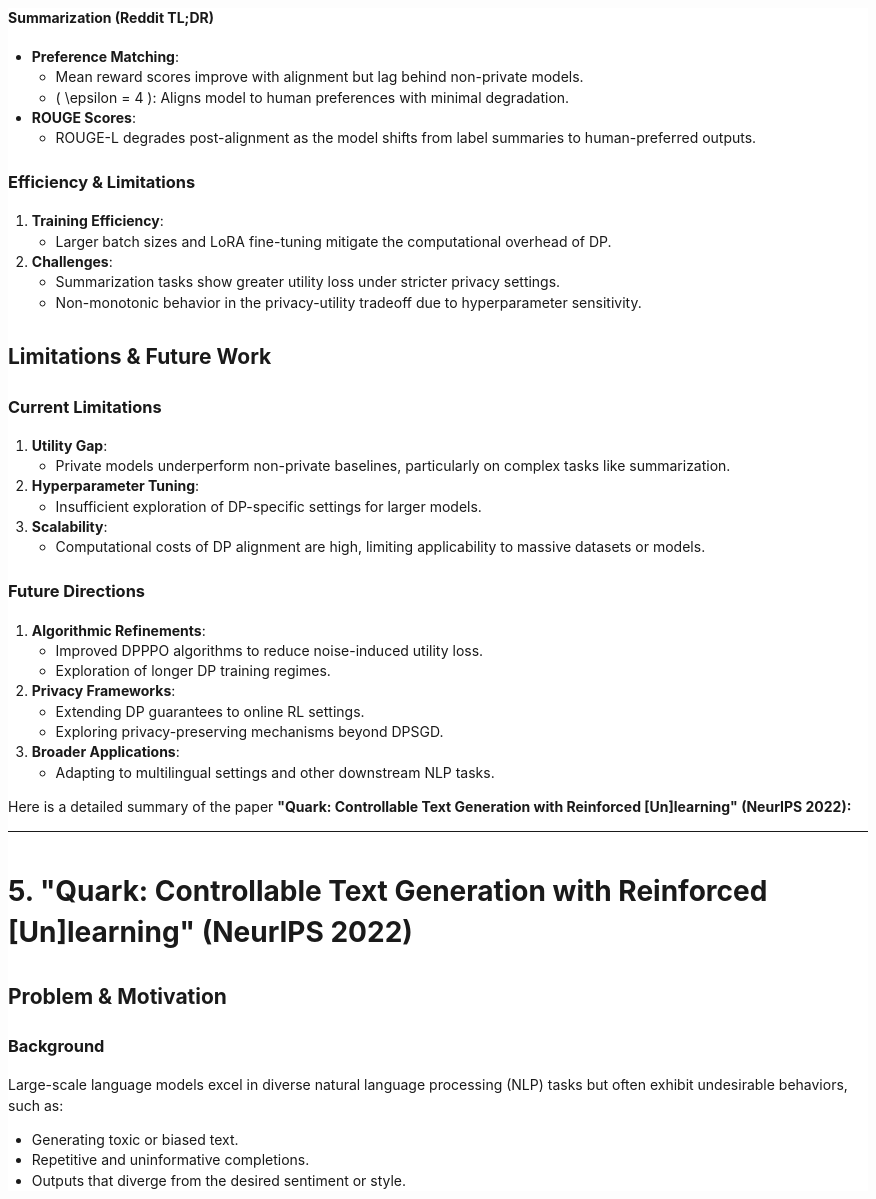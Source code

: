 #### Summarization (Reddit TL;DR)
- **Preference Matching**:
   - Mean reward scores improve with alignment but lag behind non-private models.
   - \( \epsilon = 4 \): Aligns model to human preferences with minimal degradation.
- **ROUGE Scores**:
   - ROUGE-L degrades post-alignment as the model shifts from label summaries to human-preferred outputs.

### Efficiency & Limitations
1. **Training Efficiency**:
   - Larger batch sizes and LoRA fine-tuning mitigate the computational overhead of DP.
2. **Challenges**:
   - Summarization tasks show greater utility loss under stricter privacy settings.
   - Non-monotonic behavior in the privacy-utility tradeoff due to hyperparameter sensitivity.

## Limitations & Future Work

### Current Limitations
1. **Utility Gap**:
   - Private models underperform non-private baselines, particularly on complex tasks like summarization.
2. **Hyperparameter Tuning**:
   - Insufficient exploration of DP-specific settings for larger models.
3. **Scalability**:
   - Computational costs of DP alignment are high, limiting applicability to massive datasets or models.

### Future Directions
1. **Algorithmic Refinements**:
   - Improved DPPPO algorithms to reduce noise-induced utility loss.
   - Exploration of longer DP training regimes.
2. **Privacy Frameworks**:
   - Extending DP guarantees to online RL settings.
   - Exploring privacy-preserving mechanisms beyond DPSGD.
3. **Broader Applications**:
   - Adapting to multilingual settings and other downstream NLP tasks.

Here is a detailed summary of the paper **"Quark: Controllable Text Generation with Reinforced [Un]learning" (NeurIPS 2022):**

---

# 5. "Quark: Controllable Text Generation with Reinforced [Un]learning" (NeurIPS 2022)

## Problem & Motivation

### Background
Large-scale language models excel in diverse natural language processing (NLP) tasks but often exhibit undesirable behaviors, such as:
- Generating toxic or biased text.
- Repetitive and uninformative completions.
- Outputs that diverge from the desired sentiment or style.
